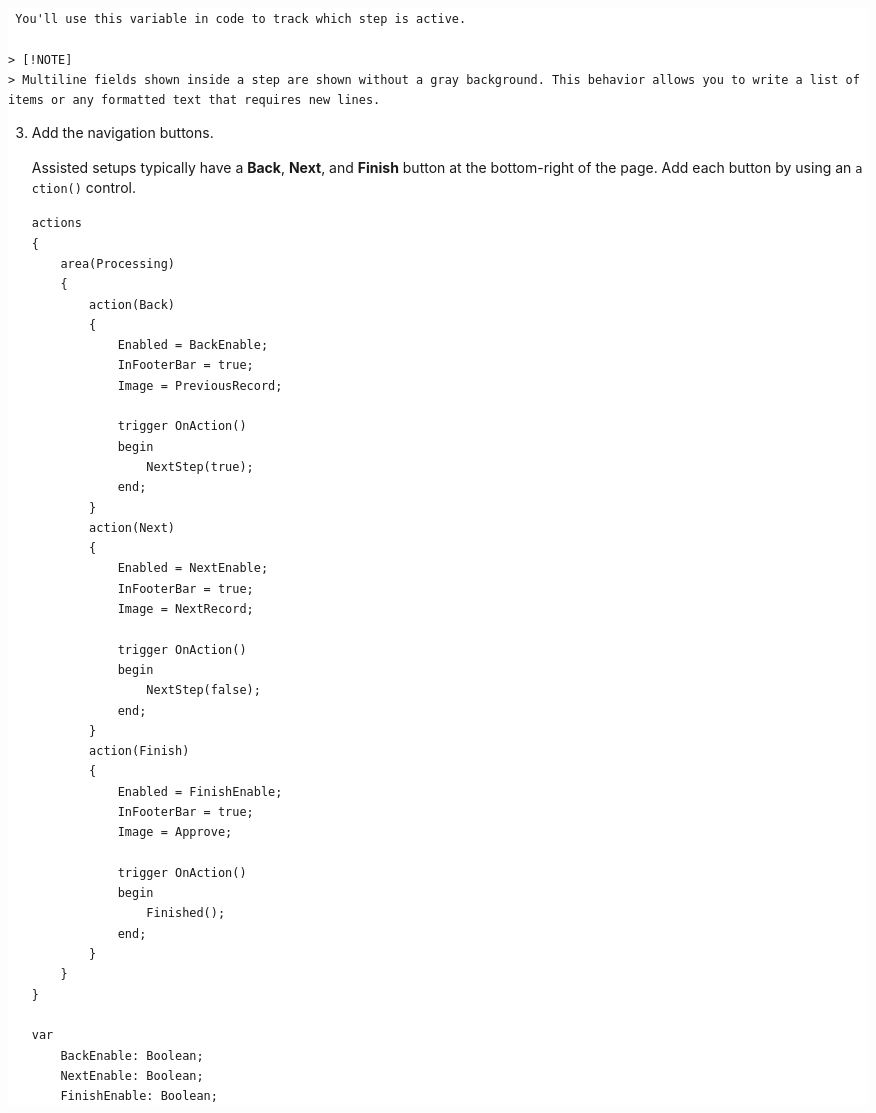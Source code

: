      You'll use this variable in code to track which step is active. 

    > [!NOTE]
    > Multiline fields shown inside a step are shown without a gray background. This behavior allows you to write a list of items or any formatted text that requires new lines.

3. Add the navigation buttons.

    Assisted setups typically have a **Back**, **Next**, and **Finish** button at the bottom-right of the page. Add each button by using an `action()` control. 

    ```al
    actions
    {
        area(Processing)
        {
            action(Back)
            {
                Enabled = BackEnable;
                InFooterBar = true;
                Image = PreviousRecord;

                trigger OnAction()
                begin
                    NextStep(true);
                end;
            }
            action(Next)
            {
                Enabled = NextEnable;
                InFooterBar = true;
                Image = NextRecord;

                trigger OnAction()
                begin
                    NextStep(false);
                end;
            }
            action(Finish)
            {
                Enabled = FinishEnable;
                InFooterBar = true;
                Image = Approve;

                trigger OnAction()
                begin
                    Finished();
                end;
            }
        }
    }

    var
        BackEnable: Boolean;
        NextEnable: Boolean;
        FinishEnable: Boolean;

